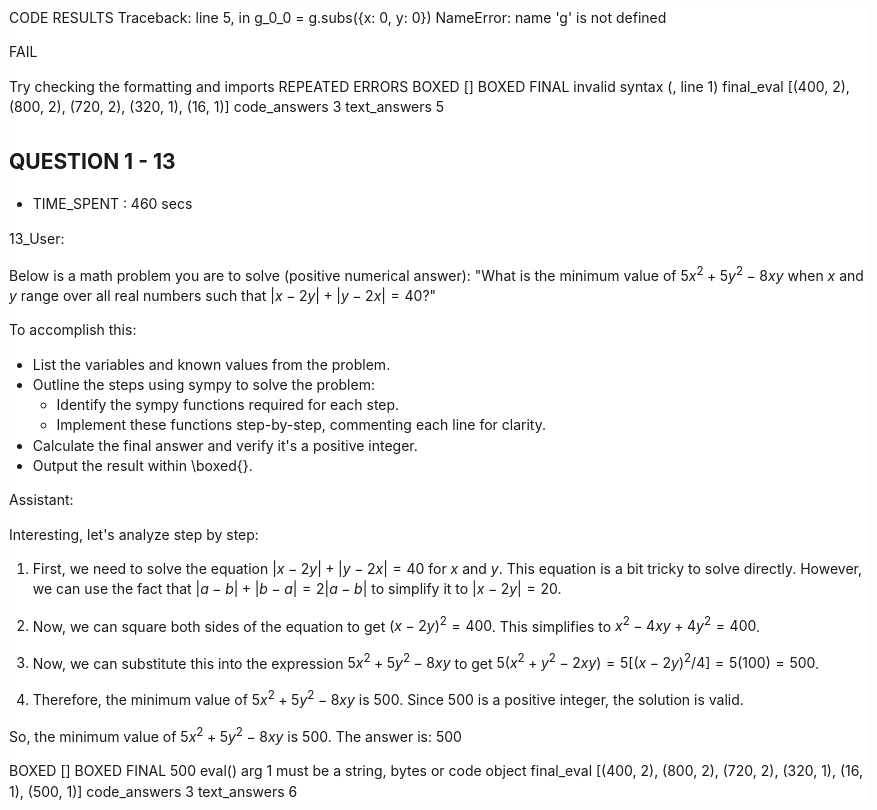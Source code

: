 CODE RESULTS Traceback: line 5, in <module>
    g_0_0 = g.subs({x: 0, y: 0})
NameError: name 'g' is not defined

FAIL

Try checking the formatting and imports
REPEATED ERRORS
BOXED []
BOXED FINAL 
invalid syntax (<string>, line 1) final_eval
[(400, 2), (800, 2), (720, 2), (320, 1), (16, 1)]
code_answers 3 text_answers 5



## QUESTION 1 - 13 
- TIME_SPENT : 460 secs

13_User:

Below is a math problem you are to solve (positive numerical answer):
"What is the minimum value of $5x^2+5y^2-8xy$ when $x$ and $y$ range over all real numbers such that $|x-2y| + |y-2x| = 40$?"

To accomplish this:
- List the variables and known values from the problem.
- Outline the steps using sympy to solve the problem:
  * Identify the sympy functions required for each step.
  * Implement these functions step-by-step, commenting each line for clarity.
- Calculate the final answer and verify it's a positive integer.
- Output the result within \boxed{}.

Assistant:

Interesting, let's analyze step by step:



1. First, we need to solve the equation $|x-2y| + |y-2x| = 40$ for $x$ and $y$. This equation is a bit tricky to solve directly. However, we can use the fact that $|a - b| + |b - a| = 2|a - b|$ to simplify it to $|x - 2y| = 20$.

2. Now, we can square both sides of the equation to get $(x - 2y)^2 = 400$. This simplifies to $x^2 - 4xy + 4y^2 = 400$.

3. Now, we can substitute this into the expression $5x^2 + 5y^2 - 8xy$ to get $5(x^2 + y^2 - 2xy) = 5[(x - 2y)^2 / 4] = 5(100) = 500$.

4. Therefore, the minimum value of $5x^2 + 5y^2 - 8xy$ is 500. Since 500 is a positive integer, the solution is valid.

So, the minimum value of $5x^2 + 5y^2 - 8xy$ is 500. The answer is: $500$

BOXED []
BOXED FINAL 500
eval() arg 1 must be a string, bytes or code object final_eval
[(400, 2), (800, 2), (720, 2), (320, 1), (16, 1), (500, 1)]
code_answers 3 text_answers 6
